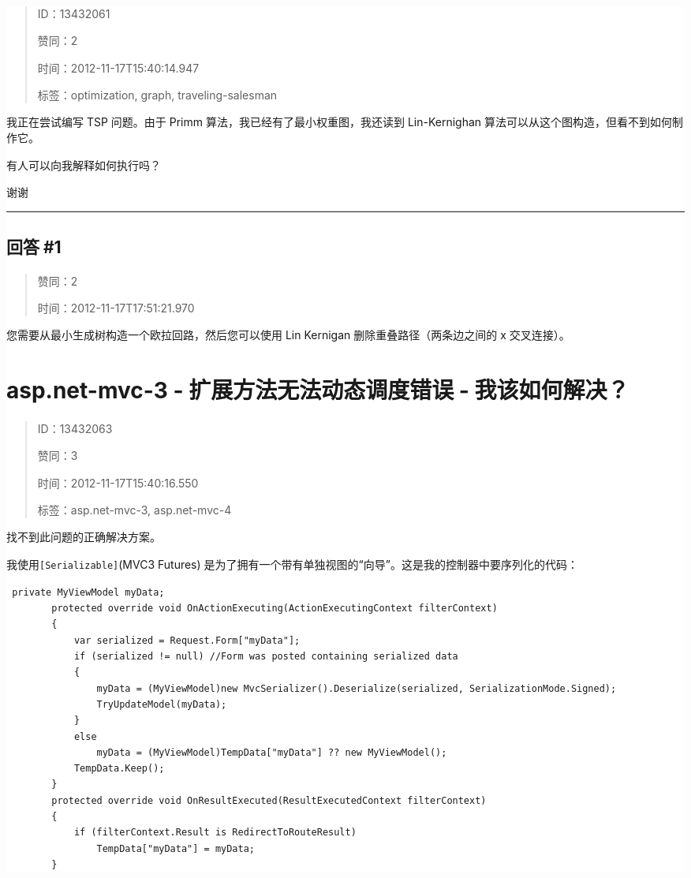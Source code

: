 > ID：13432061
> 
> 赞同：2
> 
> 时间：2012-11-17T15:40:14.947
> 
> 标签：optimization, graph, traveling-salesman

我正在尝试编写 TSP 问题。由于 Primm 算法，我已经有了最小权重图，我还读到 Lin-Kernighan 算法可以从这个图构造，但看不到如何制作它。

有人可以向我解释如何执行吗？

谢谢

* * *

## 回答 #1

> 赞同：2
> 
> 时间：2012-11-17T17:51:21.970

您需要从最小生成树构造一个欧拉回路，然后您可以使用 Lin Kernigan 删除重叠路径（两条边之间的 x 交叉连接）。

# asp.net-mvc-3 - 扩展方法无法动态调度错误 - 我该如何解决？

> ID：13432063
> 
> 赞同：3
> 
> 时间：2012-11-17T15:40:16.550
> 
> 标签：asp.net-mvc-3, asp.net-mvc-4

找不到此问题的正确解决方案。

我使用`[Serializable]`(MVC3 Futures) 是为了拥有一个带有单独视图的“向导”。这是我的控制器中要序列化的代码：

```
 private MyViewModel myData;
        protected override void OnActionExecuting(ActionExecutingContext filterContext)
        {
            var serialized = Request.Form["myData"];
            if (serialized != null) //Form was posted containing serialized data
            {
                myData = (MyViewModel)new MvcSerializer().Deserialize(serialized, SerializationMode.Signed);
                TryUpdateModel(myData);
            }
            else
                myData = (MyViewModel)TempData["myData"] ?? new MyViewModel();
            TempData.Keep();
        }
        protected override void OnResultExecuted(ResultExecutedContext filterContext)
        {
            if (filterContext.Result is RedirectToRouteResult)
                TempData["myData"] = myData;
        } 
```
